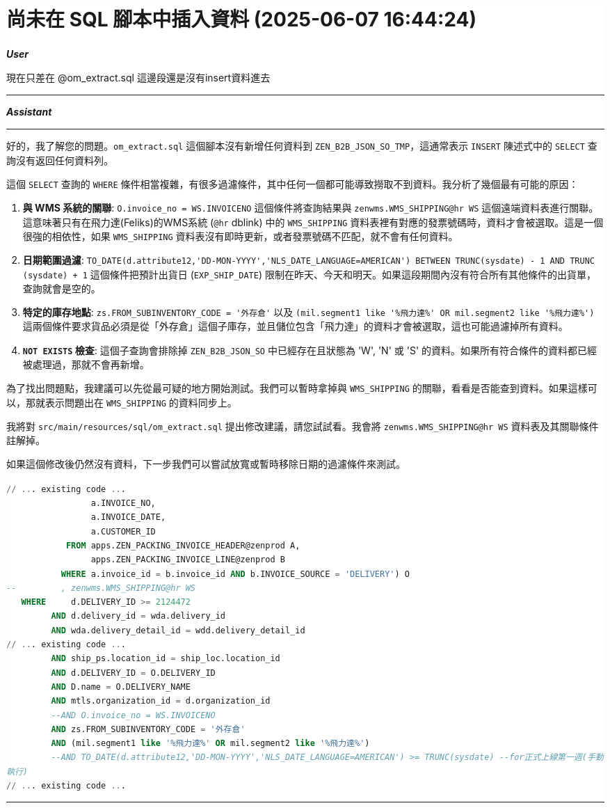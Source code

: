 

# 尚未在 SQL 腳本中插入資料 (2025-06-07 16:44:24)

_**User**_

現在只差在 @om_extract.sql 這邊段還是沒有insert資料進去

---

_**Assistant**_



---

好的，我了解您的問題。`om_extract.sql` 這個腳本沒有新增任何資料到 `ZEN_B2B_JSON_SO_TMP`，這通常表示 `INSERT` 陳述式中的 `SELECT` 查詢沒有返回任何資料列。

這個 `SELECT` 查詢的 `WHERE` 條件相當複雜，有很多過濾條件，其中任何一個都可能導致撈取不到資料。我分析了幾個最有可能的原因：

1.  **與 WMS 系統的關聯**: `O.invoice_no = WS.INVOICENO` 這個條件將查詢結果與 `zenwms.WMS_SHIPPING@hr WS` 這個遠端資料表進行關聯。這意味著只有在飛力達(Feliks)的WMS系統 (`@hr` dblink) 中的 `WMS_SHIPPING` 資料表裡有對應的發票號碼時，資料才會被選取。這是一個很強的相依性，如果 `WMS_SHIPPING` 資料表沒有即時更新，或者發票號碼不匹配，就不會有任何資料。

2.  **日期範圍過濾**: `TO_DATE(d.attribute12,'DD-MON-YYYY','NLS_DATE_LANGUAGE=AMERICAN') BETWEEN TRUNC(sysdate) - 1 AND TRUNC(sysdate) + 1` 這個條件把預計出貨日 (`EXP_SHIP_DATE`) 限制在昨天、今天和明天。如果這段期間內沒有符合所有其他條件的出貨單，查詢就會是空的。

3.  **特定的庫存地點**: `zs.FROM_SUBINVENTORY_CODE = '外存倉'` 以及 `(mil.segment1 like '%飛力達%' OR mil.segment2 like '%飛力達%')` 這兩個條件要求貨品必須是從「外存倉」這個子庫存，並且儲位包含「飛力達」的資料才會被選取，這也可能過濾掉所有資料。

4.  **`NOT EXISTS` 檢查**: 這個子查詢會排除掉 `ZEN_B2B_JSON_SO` 中已經存在且狀態為 'W', 'N' 或 'S' 的資料。如果所有符合條件的資料都已經被處理過，那就不會再新增。

為了找出問題點，我建議可以先從最可疑的地方開始測試。我們可以暫時拿掉與 `WMS_SHIPPING` 的關聯，看看是否能查到資料。如果這樣可以，那就表示問題出在 `WMS_SHIPPING` 的資料同步上。

我將對 `src/main/resources/sql/om_extract.sql` 提出修改建議，請您試試看。我會將 `zenwms.WMS_SHIPPING@hr WS` 資料表及其關聯條件註解掉。

如果這個修改後仍然沒有資料，下一步我們可以嘗試放寬或暫時移除日期的過濾條件來測試。

```sql:src/main/resources/sql/om_extract.sql
// ... existing code ...
                 a.INVOICE_NO,
                 a.INVOICE_DATE,
                 a.CUSTOMER_ID
            FROM apps.ZEN_PACKING_INVOICE_HEADER@zenprod A,
                 apps.ZEN_PACKING_INVOICE_LINE@zenprod B
           WHERE a.invoice_id = b.invoice_id AND b.INVOICE_SOURCE = 'DELIVERY') O
--         , zenwms.WMS_SHIPPING@hr WS
   WHERE     d.DELIVERY_ID >= 2124472
         AND d.delivery_id = wda.delivery_id
         AND wda.delivery_detail_id = wdd.delivery_detail_id
// ... existing code ...
         AND ship_ps.location_id = ship_loc.location_id
         AND d.DELIVERY_ID = O.DELIVERY_ID
         AND D.name = O.DELIVERY_NAME
         AND mtls.organization_id = d.organization_id    
         --AND O.invoice_no = WS.INVOICENO
         AND zs.FROM_SUBINVENTORY_CODE = '外存倉'
         AND (mil.segment1 like '%飛力達%' OR mil.segment2 like '%飛力達%')
         --AND TO_DATE(d.attribute12,'DD-MON-YYYY','NLS_DATE_LANGUAGE=AMERICAN') >= TRUNC(sysdate) --for正式上線第一週(手動執行)
// ... existing code ...
```

---